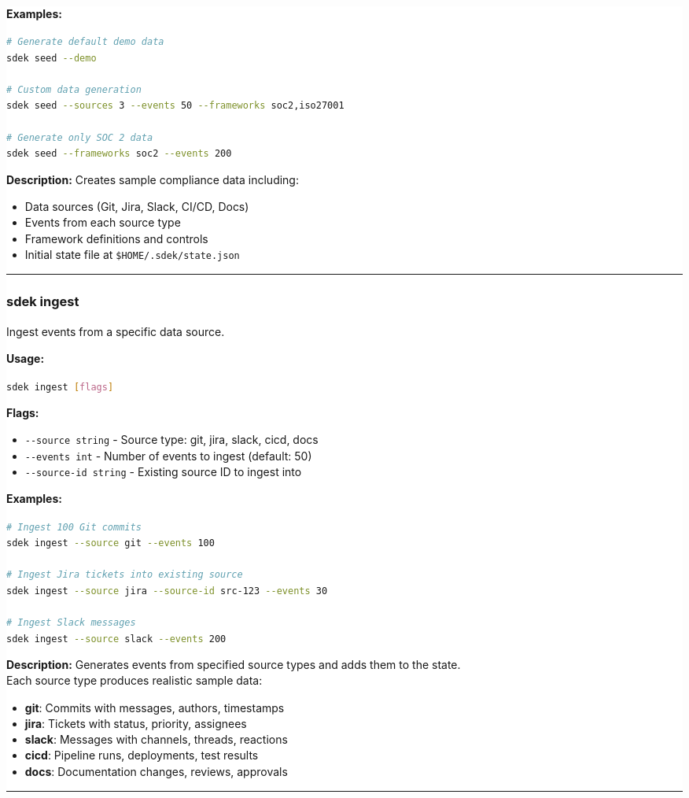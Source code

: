 **Examples:**
```bash
# Generate default demo data
sdek seed --demo

# Custom data generation
sdek seed --sources 3 --events 50 --frameworks soc2,iso27001

# Generate only SOC 2 data
sdek seed --frameworks soc2 --events 200
```

**Description:**
Creates sample compliance data including:
- Data sources (Git, Jira, Slack, CI/CD, Docs)
- Events from each source type
- Framework definitions and controls
- Initial state file at `$HOME/.sdek/state.json`

---

### sdek ingest

Ingest events from a specific data source.

**Usage:**
```bash
sdek ingest [flags]
```

**Flags:**
- `--source string` - Source type: git, jira, slack, cicd, docs
- `--events int` - Number of events to ingest (default: 50)
- `--source-id string` - Existing source ID to ingest into

**Examples:**
```bash
# Ingest 100 Git commits
sdek ingest --source git --events 100

# Ingest Jira tickets into existing source
sdek ingest --source jira --source-id src-123 --events 30

# Ingest Slack messages
sdek ingest --source slack --events 200
```

**Description:**
Generates events from specified source types and adds them to the state.  
Each source type produces realistic sample data:
- **git**: Commits with messages, authors, timestamps
- **jira**: Tickets with status, priority, assignees
- **slack**: Messages with channels, threads, reactions
- **cicd**: Pipeline runs, deployments, test results
- **docs**: Documentation changes, reviews, approvals

---